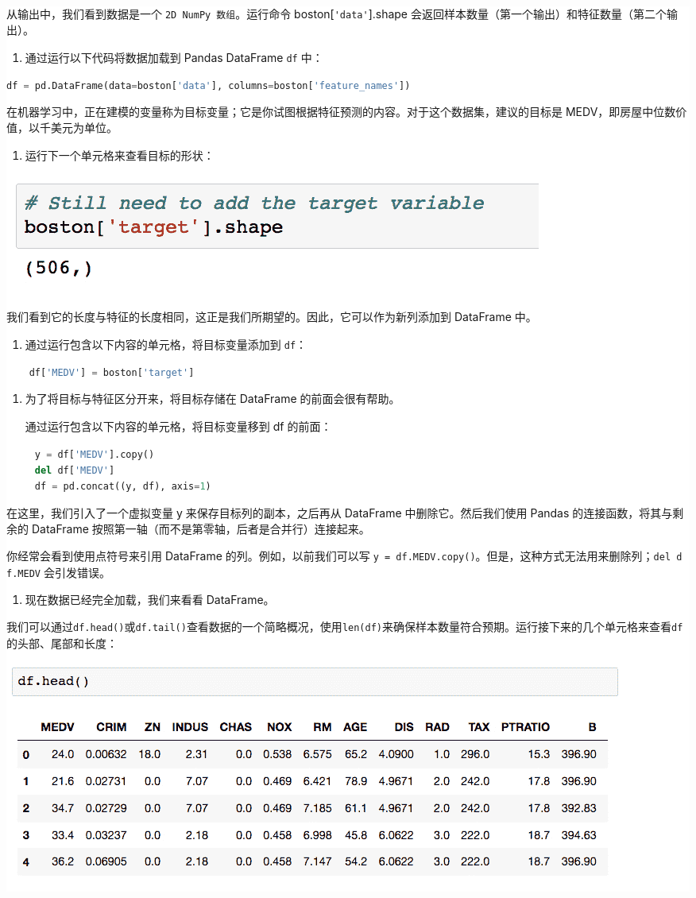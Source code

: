 从输出中，我们看到数据是一个 `2D NumPy 数组`。运行命令 boston[`'data'`].shape 会返回样本数量（第一个输出）和特征数量（第二个输出）。

1.  通过运行以下代码将数据加载到 Pandas DataFrame `df` 中：

```py
df = pd.DataFrame(data=boston['data'], columns=boston['feature_names'])
```

在机器学习中，正在建模的变量称为目标变量；它是你试图根据特征预测的内容。对于这个数据集，建议的目标是 MEDV，即房屋中位数价值，以千美元为单位。

1.  运行下一个单元格来查看目标的形状：

![](img/ffc414d7-7df4-4df1-aa4f-680e77eb0a19.png)

我们看到它的长度与特征的长度相同，这正是我们所期望的。因此，它可以作为新列添加到 DataFrame 中。

1.  通过运行包含以下内容的单元格，将目标变量添加到 `df`：

```py
    df['MEDV'] = boston['target']

```

1.  为了将目标与特征区分开来，将目标存储在 DataFrame 的前面会很有帮助。

    通过运行包含以下内容的单元格，将目标变量移到 df 的前面：

```py
     y = df['MEDV'].copy()
     del df['MEDV']
     df = pd.concat((y, df), axis=1)
```

在这里，我们引入了一个虚拟变量 y 来保存目标列的副本，之后再从 DataFrame 中删除它。然后我们使用 Pandas 的连接函数，将其与剩余的 DataFrame 按照第一轴（而不是第零轴，后者是合并行）连接起来。

你经常会看到使用点符号来引用 DataFrame 的列。例如，以前我们可以写 `y = df.MEDV.copy()`。但是，这种方式无法用来删除列；`del df.MEDV` 会引发错误。

1.  现在数据已经完全加载，我们来看看 DataFrame。

我们可以通过`df.head()`或`df.tail()`查看数据的一个简略概况，使用`len(df)`来确保样本数量符合预期。运行接下来的几个单元格来查看`df`的头部、尾部和长度：

![](img/3407f927-6154-49ed-9a5d-32a9e90fcad9.png)
